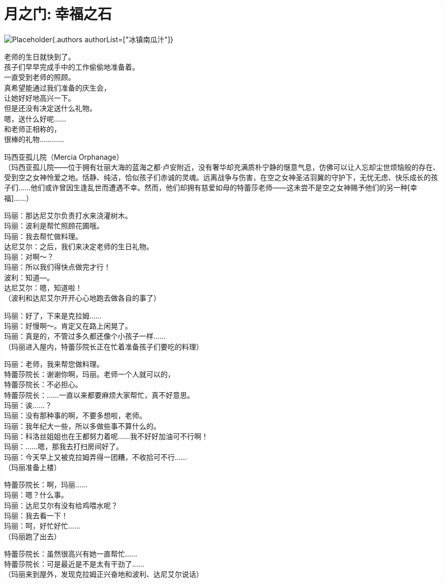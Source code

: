 # 月之门: 幸福之石 
![Placeholder](){.authors authorList=["冰镇南瓜汁"]}

老师的生日就快到了。  
孩子们早早完成手中的工作偷偷地准备着。  
一直受到老师的照顾。  
真希望能通过我们准备的庆生会，  
让她好好地高兴一下。  
但是还没有决定送什么礼物。  
嗯，送什么好呢……  
和老师正相称的，  
很棒的礼物…………  
   
玛西亚孤儿院（Mercia Orphanage）  
（玛西亚孤儿院——位于拥有壮丽大海的蓝海之都·卢安附近，没有奢华却充满质朴宁静的惬意气息，仿佛可以让人忘却尘世烦恼般的存在、受到空之女神怜爱之地。恬静、纯洁，恰似孩子们赤诚的灵魂。远离战争与伤害，在空之女神圣洁羽翼的守护下，无忧无虑、快乐成长的孩子们……他们或许曾因生逢乱世而遭遇不幸。然而，他们却拥有慈爱如母的特蕾莎老师——这未尝不是空之女神赐予他们的另一种[幸福]……）

玛丽：那达尼艾尔负责打水来浇灌树木。  
玛丽：波利是帮忙照顾花圃哦。  
玛丽：我去帮忙做料理。  
达尼艾尔：之后，我们来决定老师的生日礼物。  
玛丽：对啊～？  
玛丽：所以我们得快点做完才行！  
波利：知道—。  
达尼艾尔：嗯，知道啦！  
（波利和达尼艾尔开开心心地跑去做各自的事了）

玛丽：好了，下来是克拉姆……  
玛丽：好慢啊～。肯定又在路上闲晃了。  
玛丽：真是的，不管过多久都还像个小孩子一样……  
（玛丽进入屋内，特蕾莎院长正在忙着准备孩子们要吃的料理）

玛丽：老师，我来帮您做料理。  
特蕾莎院长：谢谢你啊，玛丽。老师一个人就可以的，  
特蕾莎院长：不必担心。  
特蕾莎院长：……一直以来都要麻烦大家帮忙，真不好意思。  
玛丽：诶……？  
玛丽：没有那种事的啊，不要多想啦，老师。  
玛丽：我年纪大一些，所以多做些事不算什么的。  
玛丽：科洛丝姐姐也在王都努力着呢……我不好好加油可不行啊！  
玛丽：……嗯，那我去打扫房间好了。  
玛丽：今天早上又被克拉姆弄得一团糟，不收拾可不行……  
（玛丽准备上楼）

特蕾莎院长：啊，玛丽……  
玛丽：嗯？什么事。  
玛丽：达尼艾尔有没有给鸡喂水呢？  
玛丽：我去看一下！  
玛丽：呵，好忙好忙……  
（玛丽跑了出去）

特蕾莎院长：虽然很高兴有她一直帮忙……  
特蕾莎院长：可是最近是不是太有干劲了……  
（玛丽来到屋外，发现克拉姆正兴奋地和波利、达尼艾尔说话）
